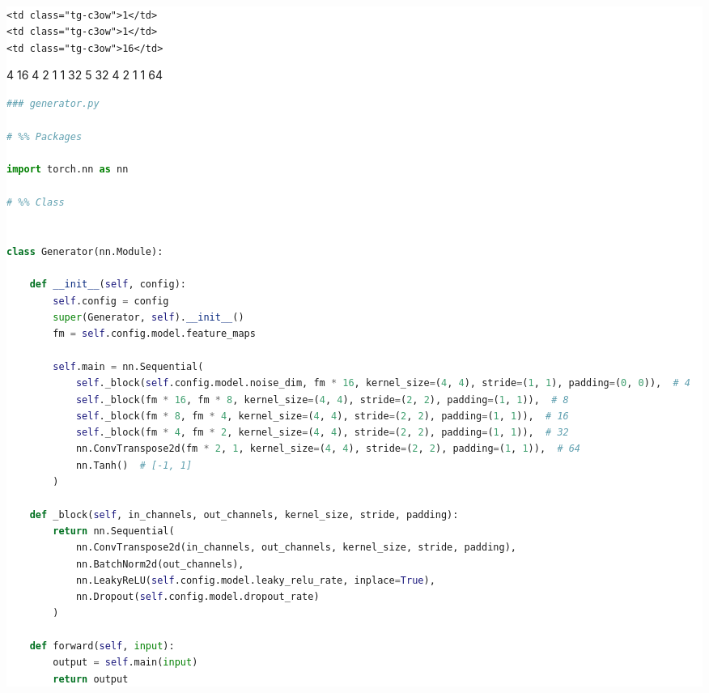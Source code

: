     <td class="tg-c3ow">1</td>
    <td class="tg-c3ow">1</td>
    <td class="tg-c3ow">16</td>
  </tr>
  <tr>
    <td class="tg-c3ow">4</td>
    <td class="tg-c3ow">16</td>
    <td class="tg-c3ow">4</td>
    <td class="tg-c3ow">2</td>
    <td class="tg-c3ow">1</td>
    <td class="tg-c3ow">1</td>
    <td class="tg-c3ow">32</td>
  </tr>
  <tr>
    <td class="tg-c3ow">5</td>
    <td class="tg-c3ow">32</td>
    <td class="tg-c3ow">4</td>
    <td class="tg-c3ow">2</td>
    <td class="tg-c3ow">1</td>
    <td class="tg-c3ow">1</td>
    <td class="tg-7btt">64</td>
  </tr>
</tbody>
</table>


```python
### generator.py

# %% Packages

import torch.nn as nn

# %% Class


class Generator(nn.Module):

    def __init__(self, config):
        self.config = config
        super(Generator, self).__init__()
        fm = self.config.model.feature_maps

        self.main = nn.Sequential(
            self._block(self.config.model.noise_dim, fm * 16, kernel_size=(4, 4), stride=(1, 1), padding=(0, 0)),  # 4
            self._block(fm * 16, fm * 8, kernel_size=(4, 4), stride=(2, 2), padding=(1, 1)),  # 8
            self._block(fm * 8, fm * 4, kernel_size=(4, 4), stride=(2, 2), padding=(1, 1)),  # 16
            self._block(fm * 4, fm * 2, kernel_size=(4, 4), stride=(2, 2), padding=(1, 1)),  # 32
            nn.ConvTranspose2d(fm * 2, 1, kernel_size=(4, 4), stride=(2, 2), padding=(1, 1)),  # 64
            nn.Tanh()  # [-1, 1]
        )

    def _block(self, in_channels, out_channels, kernel_size, stride, padding):
        return nn.Sequential(
            nn.ConvTranspose2d(in_channels, out_channels, kernel_size, stride, padding),
            nn.BatchNorm2d(out_channels),
            nn.LeakyReLU(self.config.model.leaky_relu_rate, inplace=True),
            nn.Dropout(self.config.model.dropout_rate)
        )

    def forward(self, input):
        output = self.main(input)
        return output

```